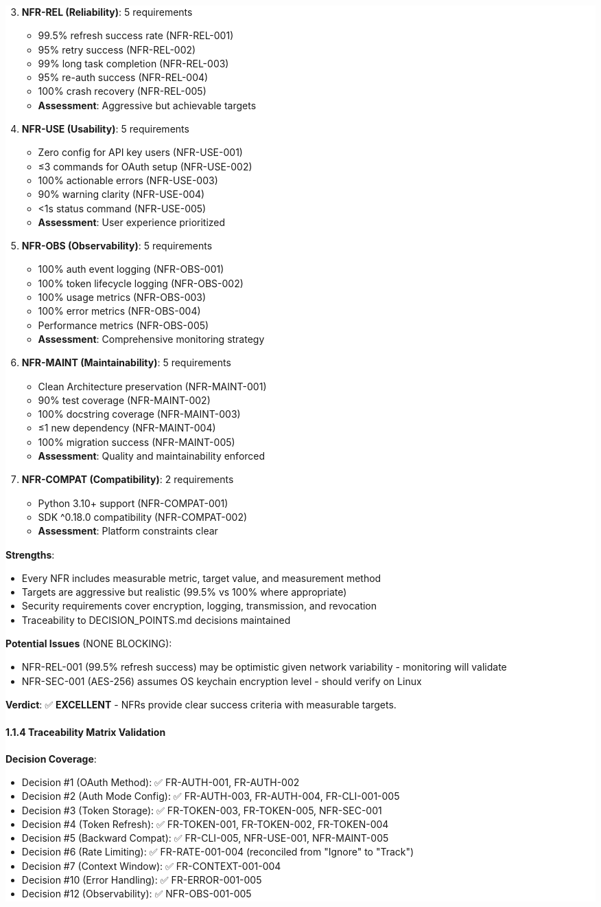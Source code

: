3. **NFR-REL (Reliability)**: 5 requirements
   - 99.5% refresh success rate (NFR-REL-001)
   - 95% retry success (NFR-REL-002)
   - 99% long task completion (NFR-REL-003)
   - 95% re-auth success (NFR-REL-004)
   - 100% crash recovery (NFR-REL-005)
   - **Assessment**: Aggressive but achievable targets

4. **NFR-USE (Usability)**: 5 requirements
   - Zero config for API key users (NFR-USE-001)
   - ≤3 commands for OAuth setup (NFR-USE-002)
   - 100% actionable errors (NFR-USE-003)
   - 90% warning clarity (NFR-USE-004)
   - <1s status command (NFR-USE-005)
   - **Assessment**: User experience prioritized

5. **NFR-OBS (Observability)**: 5 requirements
   - 100% auth event logging (NFR-OBS-001)
   - 100% token lifecycle logging (NFR-OBS-002)
   - 100% usage metrics (NFR-OBS-003)
   - 100% error metrics (NFR-OBS-004)
   - Performance metrics (NFR-OBS-005)
   - **Assessment**: Comprehensive monitoring strategy

6. **NFR-MAINT (Maintainability)**: 5 requirements
   - Clean Architecture preservation (NFR-MAINT-001)
   - 90% test coverage (NFR-MAINT-002)
   - 100% docstring coverage (NFR-MAINT-003)
   - ≤1 new dependency (NFR-MAINT-004)
   - 100% migration success (NFR-MAINT-005)
   - **Assessment**: Quality and maintainability enforced

7. **NFR-COMPAT (Compatibility)**: 2 requirements
   - Python 3.10+ support (NFR-COMPAT-001)
   - SDK ^0.18.0 compatibility (NFR-COMPAT-002)
   - **Assessment**: Platform constraints clear

**Strengths**:
- Every NFR includes measurable metric, target value, and measurement method
- Targets are aggressive but realistic (99.5% vs 100% where appropriate)
- Security requirements cover encryption, logging, transmission, and revocation
- Traceability to DECISION_POINTS.md decisions maintained

**Potential Issues** (NONE BLOCKING):
- NFR-REL-001 (99.5% refresh success) may be optimistic given network variability - monitoring will validate
- NFR-SEC-001 (AES-256) assumes OS keychain encryption level - should verify on Linux

**Verdict**: ✅ **EXCELLENT** - NFRs provide clear success criteria with measurable targets.

#### 1.1.4 Traceability Matrix Validation

**Decision Coverage**:
- Decision #1 (OAuth Method): ✅ FR-AUTH-001, FR-AUTH-002
- Decision #2 (Auth Mode Config): ✅ FR-AUTH-003, FR-AUTH-004, FR-CLI-001-005
- Decision #3 (Token Storage): ✅ FR-TOKEN-003, FR-TOKEN-005, NFR-SEC-001
- Decision #4 (Token Refresh): ✅ FR-TOKEN-001, FR-TOKEN-002, FR-TOKEN-004
- Decision #5 (Backward Compat): ✅ FR-CLI-005, NFR-USE-001, NFR-MAINT-005
- Decision #6 (Rate Limiting): ✅ FR-RATE-001-004 (reconciled from "Ignore" to "Track")
- Decision #7 (Context Window): ✅ FR-CONTEXT-001-004
- Decision #10 (Error Handling): ✅ FR-ERROR-001-005
- Decision #12 (Observability): ✅ NFR-OBS-001-005
